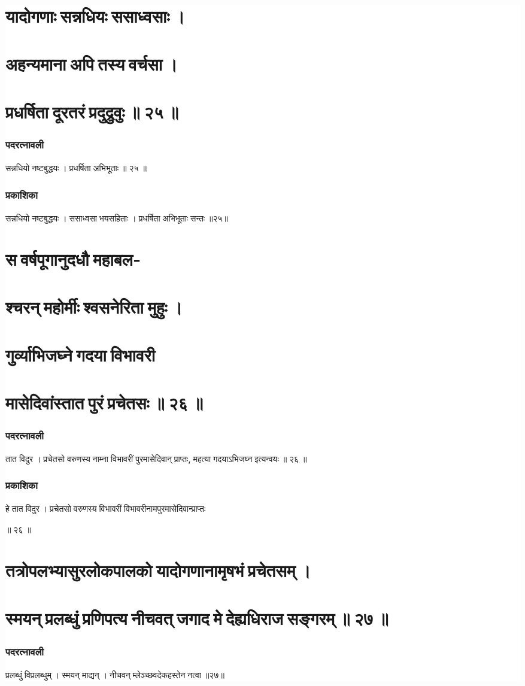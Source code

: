 # **यादोगणाः सन्नधियः ससाध्वसाः ।**

# **अहन्यमाना अपि तस्य वर्चसा ।**

# **प्रधर्षिता दूरतरं प्रदुद्रुवुः ॥ २५ ॥**

### **पदरत्नावली**

सन्नधियो नष्टबुद्धयः । प्रधर्षिता अभिभूताः ॥ २५ ॥

### **प्रकाशिका**

सन्नधियो नष्टबुद्धयः । ससाध्वसा भयसहिताः । प्रधर्षिता अभिभूताः सन्तः ॥२५॥

# **स वर्षपूगानुदधौ महाबल-**

# **श्चरन् महोर्मीः श्वसनेरिता मुहुः ।**

# **गुर्व्याभिजघ्ने गदया विभावरी**

# **मासेदिवांस्तात पुरं प्रचेतसः ॥ २६ ॥**

### **पदरत्नावली**

तात विदुर । प्रचेतसो वरुणस्य नाम्ना विभावरीं पुरमासेदिवान् प्राप्तः, महत्या गदयाऽभिजघ्न इत्यन्वयः ॥ २६ ॥

### **प्रकाशिका**

हे तात विदुर । प्रचेतसो वरुणस्य विभावरीं विभावरीनामपुरमासेदिवान्प्राप्तः

॥ २६ ॥

# **तत्रोपलभ्यासुरलोकपालको यादोगणानामृषभं प्रचेतसम् ।**

# **स्मयन् प्रलब्धुं प्रणिपत्य नीचवत् जगाद मे देह्यधिराज सङ्गरम् ॥ २७ ॥**

### **पदरत्नावली**

प्रलब्धुं विप्रलब्धुम् । स्मयन् माद्यन् । नीचवन् म्लेञ्च्छवदेकहस्तेन नत्वा ॥२७॥
